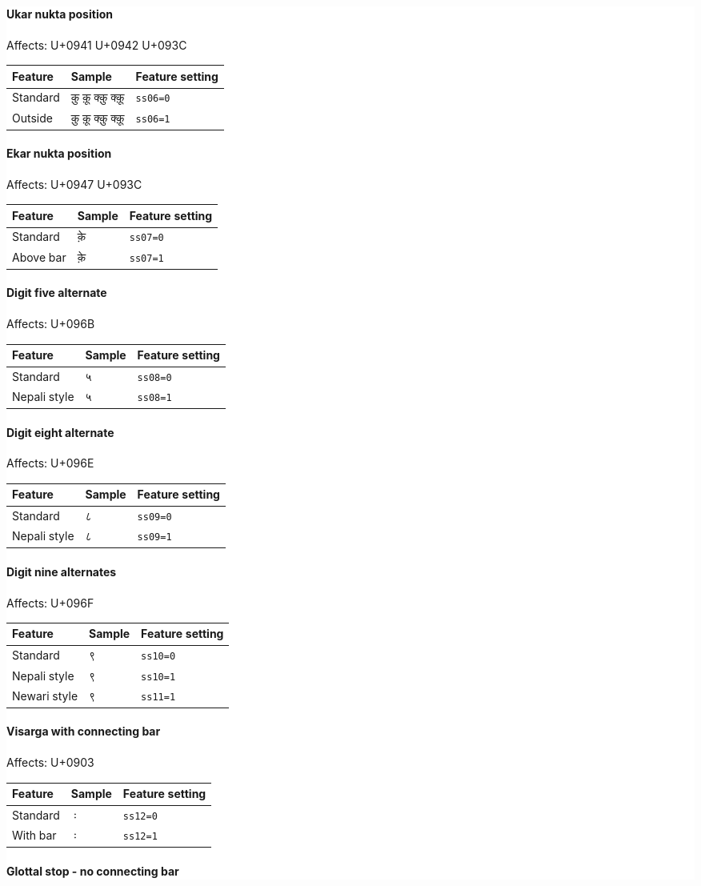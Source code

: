 #### Ukar nukta position

<span class='affects'>Affects: U+0941 U+0942 U+093C</span>

Feature  | Sample                       | Feature setting
:------- | :--------------------------- |  :-------
Standard | <span class='annapurna-R normal'>कु़ कू़ क्कु़ क्कू़</span> | `ss06=0`
Outside  | <span class='annapurna-ss06-1-R normal'>कु़ कू़ क्कु़ क्कू़</span> | `ss06=1`

#### Ekar nukta position

<span class='affects'>Affects: U+0947 U+093C</span>

Feature  | Sample                       | Feature setting
:------- | :--------------------------- | :-------
Standard | <span class='annapurna-R normal'>के़</span> | `ss07=0`
Above bar| <span class='annapurna-ss07-1-R normal'>के़</span> | `ss07=1`

#### Digit five alternate

<span class='affects'>Affects: U+096B</span>

Feature  | Sample                       | Feature setting
:------- | :--------------------------- | :-------
Standard    | <span class='annapurna-R normal'>५</span> | `ss08=0`
Nepali style| <span class='annapurna-ss08-1-R normal'>५</span> | `ss08=1`

#### Digit eight alternate

<span class='affects'>Affects: U+096E</span>

Feature  | Sample                       | Feature setting
:------- | :--------------------------- | :-------
Standard     | <span class='annapurna-R normal'>८</span> | `ss09=0`
Nepali style | <span class='annapurna-ss09-1-R normal'>८</span> | `ss09=1`

#### Digit nine alternates

<span class='affects'>Affects: U+096F</span>

Feature  | Sample                       | Feature setting
:------- | :--------------------------- | :-------
Standard     | <span class='annapurna-R normal'>९</span> | `ss10=0`
Nepali style | <span class='annapurna-ss10-1-R normal'>९</span> | `ss10=1`
Newari style | <span class='annapurna-ss11-1-R normal'>९</span> | `ss11=1`

#### Visarga with connecting bar

<span class='affects'>Affects: U+0903</span>

Feature  | Sample                       | Feature setting
:------- | :--------------------------- | :-------
Standard | <span class='annapurna-R normal'>&nbsp;ः</span> | `ss12=0`
With bar | <span class='annapurna-ss12-1-R normal'>&nbsp;ः</span> | `ss12=1`

#### Glottal stop - no connecting bar
